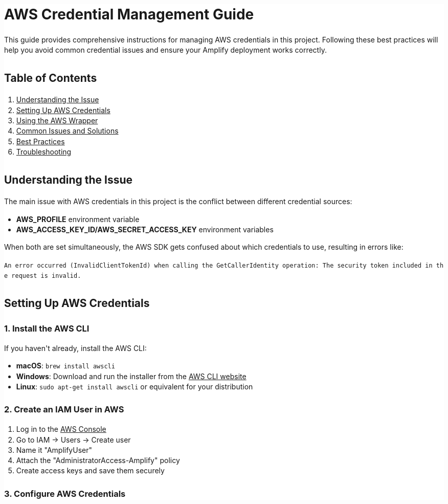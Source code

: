 # AWS Credential Management Guide

This guide provides comprehensive instructions for managing AWS credentials in this project. Following these best practices will help you avoid common credential issues and ensure your Amplify deployment works correctly.

## Table of Contents

1. [Understanding the Issue](#understanding-the-issue)
2. [Setting Up AWS Credentials](#setting-up-aws-credentials)
3. [Using the AWS Wrapper](#using-the-aws-wrapper)
4. [Common Issues and Solutions](#common-issues-and-solutions)
5. [Best Practices](#best-practices)
6. [Troubleshooting](#troubleshooting)

## Understanding the Issue

The main issue with AWS credentials in this project is the conflict between different credential sources:

- **AWS_PROFILE** environment variable
- **AWS_ACCESS_KEY_ID/AWS_SECRET_ACCESS_KEY** environment variables

When both are set simultaneously, the AWS SDK gets confused about which credentials to use, resulting in errors like:

```
An error occurred (InvalidClientTokenId) when calling the GetCallerIdentity operation: The security token included in the request is invalid.
```

## Setting Up AWS Credentials

### 1. Install the AWS CLI

If you haven't already, install the AWS CLI:

- **macOS**: `brew install awscli`
- **Windows**: Download and run the installer from the [AWS CLI website](https://aws.amazon.com/cli/)
- **Linux**: `sudo apt-get install awscli` or equivalent for your distribution

### 2. Create an IAM User in AWS

1. Log in to the [AWS Console](https://console.aws.amazon.com/)
2. Go to IAM → Users → Create user
3. Name it "AmplifyUser"
4. Attach the "AdministratorAccess-Amplify" policy
5. Create access keys and save them securely

### 3. Configure AWS Credentials
